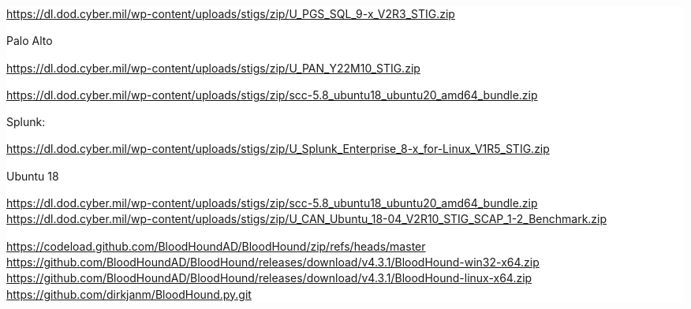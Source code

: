 https://dl.dod.cyber.mil/wp-content/uploads/stigs/zip/U_PGS_SQL_9-x_V2R3_STIG.zip

Palo Alto

https://dl.dod.cyber.mil/wp-content/uploads/stigs/zip/U_PAN_Y22M10_STIG.zip

https://dl.dod.cyber.mil/wp-content/uploads/stigs/zip/scc-5.8_ubuntu18_ubuntu20_amd64_bundle.zip

Splunk:

https://dl.dod.cyber.mil/wp-content/uploads/stigs/zip/U_Splunk_Enterprise_8-x_for-Linux_V1R5_STIG.zip

Ubuntu 18

https://dl.dod.cyber.mil/wp-content/uploads/stigs/zip/scc-5.8_ubuntu18_ubuntu20_amd64_bundle.zip
https://dl.dod.cyber.mil/wp-content/uploads/stigs/zip/U_CAN_Ubuntu_18-04_V2R10_STIG_SCAP_1-2_Benchmark.zip

https://codeload.github.com/BloodHoundAD/BloodHound/zip/refs/heads/master
https://github.com/BloodHoundAD/BloodHound/releases/download/v4.3.1/BloodHound-win32-x64.zip
https://github.com/BloodHoundAD/BloodHound/releases/download/v4.3.1/BloodHound-linux-x64.zip
https://github.com/dirkjanm/BloodHound.py.git
